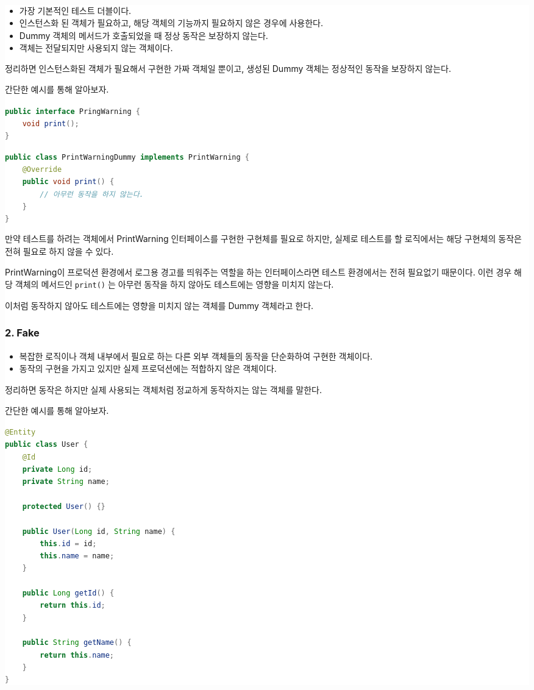 - 가장 기본적인 테스트 더블이다.
- 인스턴스화 된 객체가 필요하고, 해당 객체의 기능까지 필요하지 않은 경우에 사용한다.
- Dummy 객체의 메서드가 호출되었을 때 정상 동작은 보장하지 않는다.
- 객체는 전달되지만 사용되지 않는 객체이다.

정리하면 인스턴스화된 객체가 필요해서 구현한 가짜 객체일 뿐이고, 생성된 Dummy 객체는 정상적인 동작을 보장하지 않는다.

간단한 예시를 통해 알아보자.

```java
public interface PringWarning {
    void print();
}
```

```java
public class PrintWarningDummy implements PrintWarning {
    @Override
    public void print() {
        // 아무런 동작을 하지 않는다.
    }
}
```

만약 테스트를 하려는 객체에서 PrintWarning 인터페이스를 구현한 구현체를 필요로 하지만, 실제로 테스트를 할 로직에서는 해당 구현체의 동작은 전혀 필요로 하지 않을 수 있다.

PrintWarning이 프로덕션 환경에서 로그용 경고를 띄워주는 역할을 하는 인터페이스라면 테스트 환경에서는 전혀 필요없기 때문이다. 이런 경우 해당 객체의 메서드인 `print()` 는 아무런 동작을 하지 않아도 테스트에는 영향을 미치지 않는다.

이처럼 동작하지 않아도 테스트에는 영향을 미치지 않는 객체를 Dummy 객체라고 한다.

### 2. Fake

- 복잡한 로직이나 객체 내부에서 필요로 하는 다른 외부 객체들의 동작을 단순화하여 구현한 객체이다.
- 동작의 구현을 가지고 있지만 실제 프로덕션에는 적합하지 않은 객체이다.

정리하면 동작은 하지만 실제 사용되는 객체처럼 정교하게 동작하지는 않는 객체를 말한다.

간단한 예시를 통해 알아보자.

```java
@Entity
public class User {
    @Id
    private Long id;
    private String name;
    
    protected User() {}
    
    public User(Long id, String name) {
        this.id = id;
        this.name = name;
    }
    
    public Long getId() {
        return this.id;
    }
    
    public String getName() {
        return this.name;
    }
}
```

